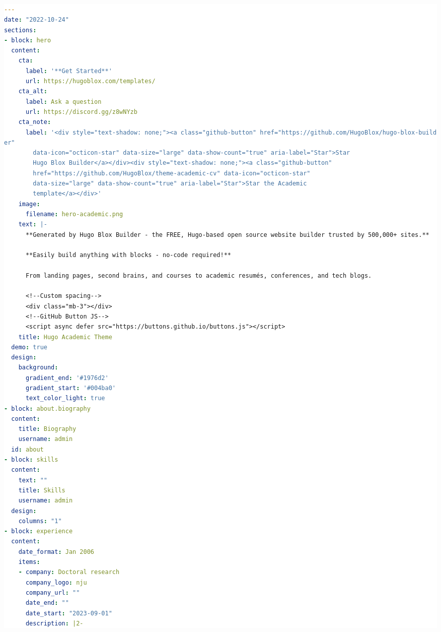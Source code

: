 ```yaml
---
date: "2022-10-24"
sections:
- block: hero
  content:
    cta:
      label: '**Get Started**'
      url: https://hugoblox.com/templates/
    cta_alt:
      label: Ask a question
      url: https://discord.gg/z8wNYzb
    cta_note:
      label: '<div style="text-shadow: none;"><a class="github-button" href="https://github.com/HugoBlox/hugo-blox-builder"
        data-icon="octicon-star" data-size="large" data-show-count="true" aria-label="Star">Star
        Hugo Blox Builder</a></div><div style="text-shadow: none;"><a class="github-button"
        href="https://github.com/HugoBlox/theme-academic-cv" data-icon="octicon-star"
        data-size="large" data-show-count="true" aria-label="Star">Star the Academic
        template</a></div>'
    image:
      filename: hero-academic.png
    text: |-
      **Generated by Hugo Blox Builder - the FREE, Hugo-based open source website builder trusted by 500,000+ sites.**

      **Easily build anything with blocks - no-code required!**

      From landing pages, second brains, and courses to academic resumés, conferences, and tech blogs.

      <!--Custom spacing-->
      <div class="mb-3"></div>
      <!--GitHub Button JS-->
      <script async defer src="https://buttons.github.io/buttons.js"></script>
    title: Hugo Academic Theme
  demo: true
  design:
    background:
      gradient_end: '#1976d2'
      gradient_start: '#004ba0'
      text_color_light: true
- block: about.biography
  content:
    title: Biography
    username: admin
  id: about
- block: skills
  content:
    text: ""
    title: Skills
    username: admin
  design:
    columns: "1"
- block: experience
  content:
    date_format: Jan 2006
    items:
    - company: Doctoral research
      company_logo: nju
      company_url: ""
      date_end: ""
      date_start: "2023-09-01"
      description: |2-
```
